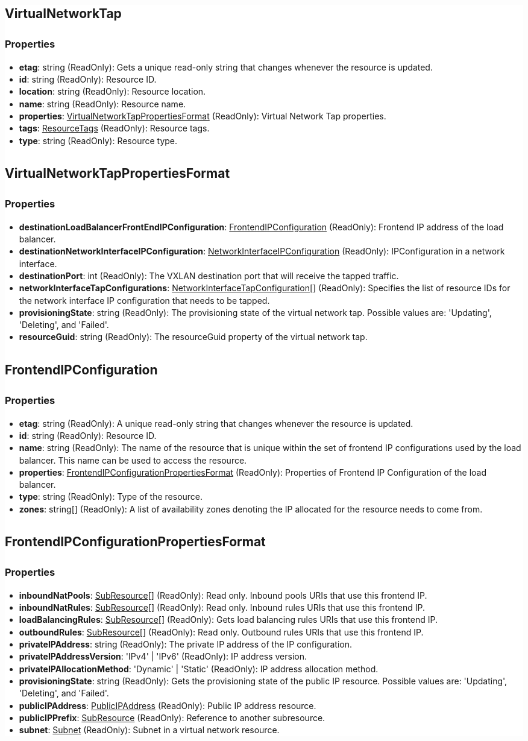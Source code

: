 ## VirtualNetworkTap
### Properties
* **etag**: string (ReadOnly): Gets a unique read-only string that changes whenever the resource is updated.
* **id**: string (ReadOnly): Resource ID.
* **location**: string (ReadOnly): Resource location.
* **name**: string (ReadOnly): Resource name.
* **properties**: [VirtualNetworkTapPropertiesFormat](#virtualnetworktappropertiesformat) (ReadOnly): Virtual Network Tap properties.
* **tags**: [ResourceTags](#resourcetags) (ReadOnly): Resource tags.
* **type**: string (ReadOnly): Resource type.

## VirtualNetworkTapPropertiesFormat
### Properties
* **destinationLoadBalancerFrontEndIPConfiguration**: [FrontendIPConfiguration](#frontendipconfiguration) (ReadOnly): Frontend IP address of the load balancer.
* **destinationNetworkInterfaceIPConfiguration**: [NetworkInterfaceIPConfiguration](#networkinterfaceipconfiguration) (ReadOnly): IPConfiguration in a network interface.
* **destinationPort**: int (ReadOnly): The VXLAN destination port that will receive the tapped traffic.
* **networkInterfaceTapConfigurations**: [NetworkInterfaceTapConfiguration](#networkinterfacetapconfiguration)[] (ReadOnly): Specifies the list of resource IDs for the network interface IP configuration that needs to be tapped.
* **provisioningState**: string (ReadOnly): The provisioning state of the virtual network tap. Possible values are: 'Updating', 'Deleting', and 'Failed'.
* **resourceGuid**: string (ReadOnly): The resourceGuid property of the virtual network tap.

## FrontendIPConfiguration
### Properties
* **etag**: string (ReadOnly): A unique read-only string that changes whenever the resource is updated.
* **id**: string (ReadOnly): Resource ID.
* **name**: string (ReadOnly): The name of the resource that is unique within the set of frontend IP configurations used by the load balancer. This name can be used to access the resource.
* **properties**: [FrontendIPConfigurationPropertiesFormat](#frontendipconfigurationpropertiesformat) (ReadOnly): Properties of Frontend IP Configuration of the load balancer.
* **type**: string (ReadOnly): Type of the resource.
* **zones**: string[] (ReadOnly): A list of availability zones denoting the IP allocated for the resource needs to come from.

## FrontendIPConfigurationPropertiesFormat
### Properties
* **inboundNatPools**: [SubResource](#subresource)[] (ReadOnly): Read only. Inbound pools URIs that use this frontend IP.
* **inboundNatRules**: [SubResource](#subresource)[] (ReadOnly): Read only. Inbound rules URIs that use this frontend IP.
* **loadBalancingRules**: [SubResource](#subresource)[] (ReadOnly): Gets load balancing rules URIs that use this frontend IP.
* **outboundRules**: [SubResource](#subresource)[] (ReadOnly): Read only. Outbound rules URIs that use this frontend IP.
* **privateIPAddress**: string (ReadOnly): The private IP address of the IP configuration.
* **privateIPAddressVersion**: 'IPv4' | 'IPv6' (ReadOnly): IP address version.
* **privateIPAllocationMethod**: 'Dynamic' | 'Static' (ReadOnly): IP address allocation method.
* **provisioningState**: string (ReadOnly): Gets the provisioning state of the public IP resource. Possible values are: 'Updating', 'Deleting', and 'Failed'.
* **publicIPAddress**: [PublicIPAddress](#publicipaddress) (ReadOnly): Public IP address resource.
* **publicIPPrefix**: [SubResource](#subresource) (ReadOnly): Reference to another subresource.
* **subnet**: [Subnet](#subnet) (ReadOnly): Subnet in a virtual network resource.